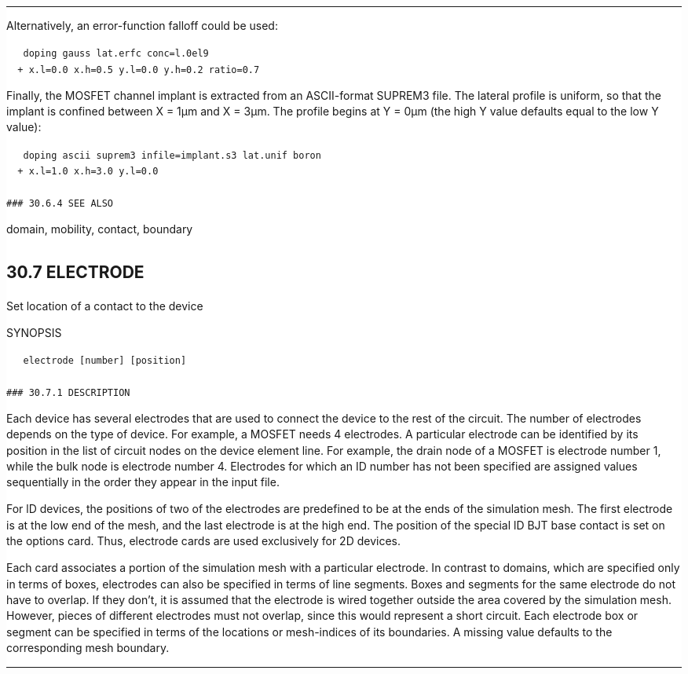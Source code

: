 
-----

Alternatively, an error-function falloff could be used:
```
   doping gauss lat.erfc conc=l.0el9
  + x.l=0.0 x.h=0.5 y.l=0.0 y.h=0.2 ratio=0.7

```
Finally, the MOSFET channel implant is extracted from an ASCII-format SUPREM3 file. The
lateral profile is uniform, so that the implant is confined between X = 1µm and X = 3µm. The
profile begins at Y = 0µm (the high Y value defaults equal to the low Y value):
```
   doping ascii suprem3 infile=implant.s3 lat.unif boron
  + x.l=1.0 x.h=3.0 y.l=0.0

### 30.6.4 SEE ALSO

```
domain, mobility, contact, boundary

## 30.7 ELECTRODE

Set location of a contact to the device

SYNOPSIS
```
   electrode [number] [position]

### 30.7.1 DESCRIPTION

```
Each device has several electrodes that are used to connect the device to the rest of the circuit.
The number of electrodes depends on the type of device. For example, a MOSFET needs 4
electrodes. A particular electrode can be identified by its position in the list of circuit nodes
on the device element line. For example, the drain node of a MOSFET is electrode number 1,
while the bulk node is electrode number 4. Electrodes for which an ID number has not been
specified are assigned values sequentially in the order they appear in the input file.

For lD devices, the positions of two of the electrodes are predefined to be at the ends of the
simulation mesh. The first electrode is at the low end of the mesh, and the last electrode is at
the high end. The position of the special lD BJT base contact is set on the options card. Thus,
electrode cards are used exclusively for 2D devices.

Each card associates a portion of the simulation mesh with a particular electrode. In contrast to
domains, which are specified only in terms of boxes, electrodes can also be specified in terms of
line segments. Boxes and segments for the same electrode do not have to overlap. If they don’t,
it is assumed that the electrode is wired together outside the area covered by the simulation
mesh. However, pieces of different electrodes must not overlap, since this would represent
a short circuit. Each electrode box or segment can be specified in terms of the locations or
mesh-indices of its boundaries. A missing value defaults to the corresponding mesh boundary.


-----
